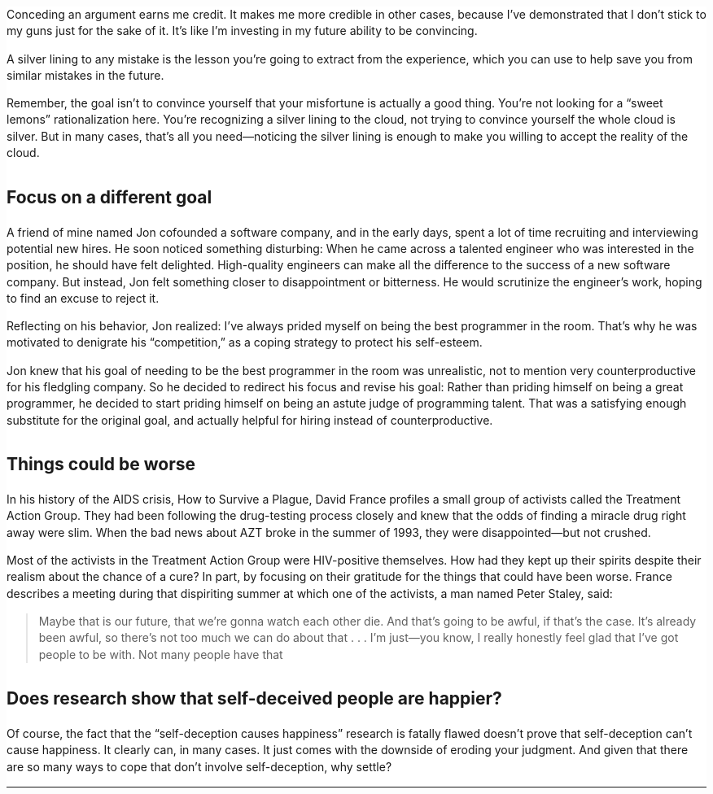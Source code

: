 Conceding an argument earns me credit. It makes me more credible in other cases, because I’ve demonstrated that I don’t stick to my guns just for the sake of it. It’s like I’m investing in my future ability to be convincing.

A silver lining to any mistake is the lesson you’re going to extract from the experience, which you can use to help save you from similar mistakes in the future.

Remember, the goal isn’t to convince yourself that your misfortune is actually a good thing. You’re not looking for a “sweet lemons” rationalization here. You’re recognizing a silver lining to the cloud, not trying to convince yourself the whole cloud is silver. But in many cases, that’s all you need—noticing the silver lining is enough to make you willing to accept the reality of the cloud.

## Focus on a different goal

A friend of mine named Jon cofounded a software company, and in the early days, spent a lot of time recruiting and interviewing potential new hires. He soon noticed something disturbing: When he came across a talented engineer who was interested in the position, he should have felt delighted. High-quality engineers can make all the difference to the success of a new software company. But instead, Jon felt something closer to disappointment or bitterness. He would scrutinize the engineer’s work, hoping to find an excuse to reject it.

Reflecting on his behavior, Jon realized: I’ve always prided myself on being the best programmer in the room. That’s why he was motivated to denigrate his “competition,” as a coping strategy to protect his self-esteem.

Jon knew that his goal of needing to be the best programmer in the room was unrealistic, not to mention very counterproductive for his fledgling company. So he decided to redirect his focus and revise his goal: Rather than priding himself on being a great programmer, he decided to start priding himself on being an astute judge of programming talent. That was a satisfying enough substitute for the original goal, and actually helpful for hiring instead of counterproductive.

## Things could be worse

In his history of the AIDS crisis, How to Survive a Plague, David France profiles a small group of activists called the Treatment Action Group. They had been following the drug-testing process closely and knew that the odds of finding a miracle drug right away were slim. When the bad news about AZT broke in the summer of 1993, they were disappointed—but not crushed.

Most of the activists in the Treatment Action Group were HIV-positive themselves. How had they kept up their spirits despite their realism about the chance of a cure? In part, by focusing on their gratitude for the things that could have been worse. France describes a meeting during that dispiriting summer at which one of the activists, a man named Peter Staley, said:

> Maybe that is our future, that we’re gonna watch each other die. And that’s going to be awful, if that’s the case. It’s already been awful, so there’s not too much we can do about that . . . I’m just—you know, I really honestly feel glad that I’ve got people to be with. Not many people have that

## Does research show that self-deceived people are happier?

Of course, the fact that the “self-deception causes happiness” research is fatally flawed doesn’t prove that self-deception can’t cause happiness. It clearly can, in many cases. It just comes with the downside of eroding your judgment. And given that there are so many ways to cope that don’t involve self-deception, why settle?

---